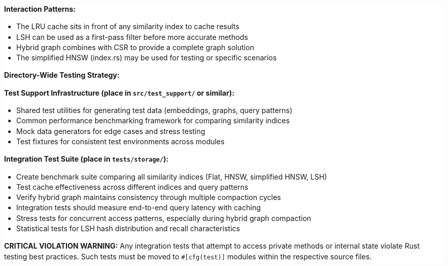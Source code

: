 **Interaction Patterns:**
- The LRU cache sits in front of any similarity index to cache results
- LSH can be used as a first-pass filter before more accurate methods
- Hybrid graph combines with CSR to provide a complete graph solution
- The simplified HNSW (index.rs) may be used for testing or specific scenarios

**Directory-Wide Testing Strategy:**

**Test Support Infrastructure (place in `src/test_support/` or similar):**
- Shared test utilities for generating test data (embeddings, graphs, query patterns)
- Common performance benchmarking framework for comparing similarity indices
- Mock data generators for edge cases and stress testing
- Test fixtures for consistent test environments across modules

**Integration Test Suite (place in `tests/storage/`):**
- Create benchmark suite comparing all similarity indices (Flat, HNSW, simplified HNSW, LSH)
- Test cache effectiveness across different indices and query patterns
- Verify hybrid graph maintains consistency through multiple compaction cycles
- Integration tests should measure end-to-end query latency with caching
- Stress tests for concurrent access patterns, especially during hybrid graph compaction
- Statistical tests for LSH hash distribution and recall characteristics

**CRITICAL VIOLATION WARNING:** Any integration tests that attempt to access private methods or internal state violate Rust testing best practices. Such tests must be moved to `#[cfg(test)]` modules within the respective source files.